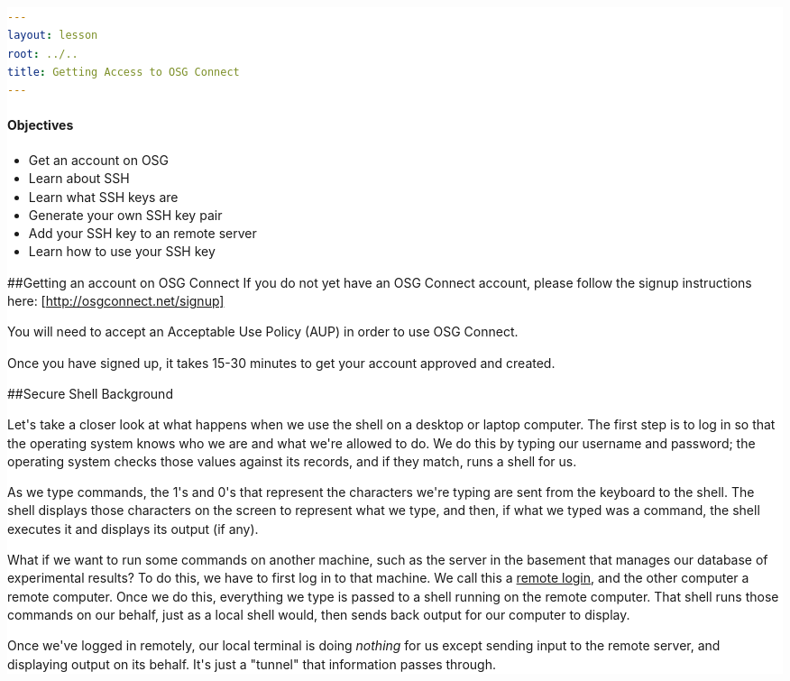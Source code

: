 ```yaml
---
layout: lesson
root: ../..
title: Getting Access to OSG Connect
---
```


<div class="objectives" markdown="1">

#### Objectives
*   Get an account on OSG
*   Learn about SSH
*   Learn what SSH keys are
*   Generate your own SSH key pair
*   Add your SSH key to an remote server
*   Learn how to use your SSH key 

</div>

##Getting an account on OSG Connect
If you do not yet have an OSG Connect account, please follow the signup instructions here: [http://osgconnect.net/signup]

You will need to accept an Acceptable Use Policy (AUP) in order to use OSG Connect. 

Once you have signed up, it takes 15-30 minutes to get your account
approved and created.

##Secure Shell Background

Let's take a closer look at what happens when we use the shell on a
desktop or laptop computer. The first step is to log in so that the
operating system knows who we are and what we're allowed to do.  We do
this by typing our username and password; the operating system checks
those values against its records, and if they match, runs a shell for
us.

As we type commands, the 1's and 0's that represent the characters we're
typing are sent from the keyboard to the shell. The shell displays those
characters on the screen to represent what we type, and then, if what we
typed was a command, the shell executes it and displays its output (if
any).

What if we want to run some commands on another machine,
such as the server in the basement that manages our database of experimental 
results? To do this, we have to first log in to that machine. We call this a 
[remote login](../../gloss.html#remote-login), and the other computer a remote 
computer. Once we do this, everything we type is passed to a shell running on
the remote computer. That shell runs those commands on our behalf, just as a 
local shell would, then sends back output for our computer to display.

Once we've logged in remotely, our local terminal is doing _nothing_ for
us except sending input to the remote server, and displaying output on
its behalf.  It's just a "tunnel" that information passes through.

